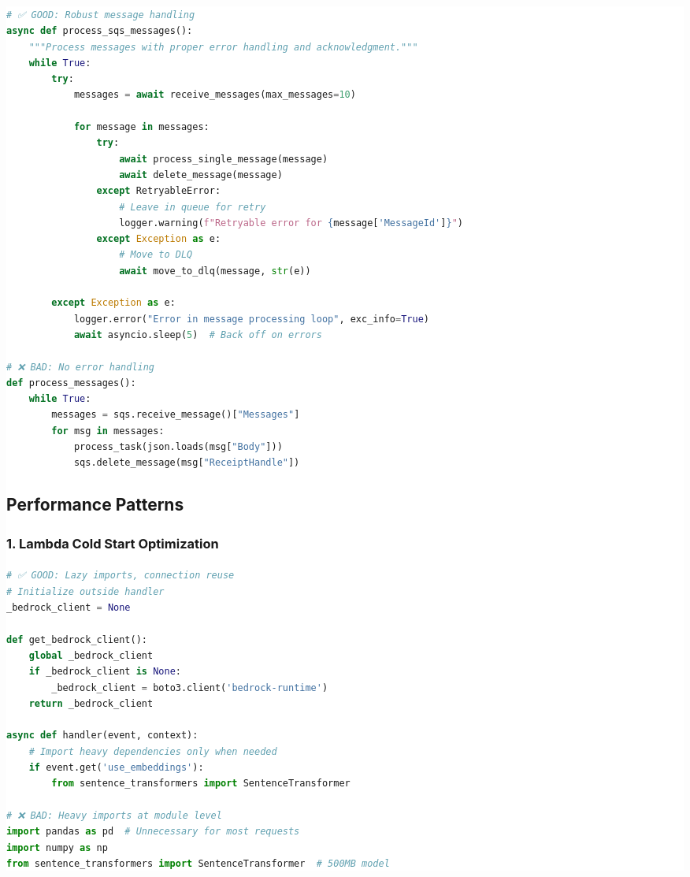 ```python
# ✅ GOOD: Robust message handling
async def process_sqs_messages():
    """Process messages with proper error handling and acknowledgment."""
    while True:
        try:
            messages = await receive_messages(max_messages=10)
            
            for message in messages:
                try:
                    await process_single_message(message)
                    await delete_message(message)
                except RetryableError:
                    # Leave in queue for retry
                    logger.warning(f"Retryable error for {message['MessageId']}")
                except Exception as e:
                    # Move to DLQ
                    await move_to_dlq(message, str(e))
                    
        except Exception as e:
            logger.error("Error in message processing loop", exc_info=True)
            await asyncio.sleep(5)  # Back off on errors

# ❌ BAD: No error handling
def process_messages():
    while True:
        messages = sqs.receive_message()["Messages"]
        for msg in messages:
            process_task(json.loads(msg["Body"]))
            sqs.delete_message(msg["ReceiptHandle"])
```

## Performance Patterns

### 1. Lambda Cold Start Optimization

```python
# ✅ GOOD: Lazy imports, connection reuse
# Initialize outside handler
_bedrock_client = None

def get_bedrock_client():
    global _bedrock_client
    if _bedrock_client is None:
        _bedrock_client = boto3.client('bedrock-runtime')
    return _bedrock_client

async def handler(event, context):
    # Import heavy dependencies only when needed
    if event.get('use_embeddings'):
        from sentence_transformers import SentenceTransformer
        
# ❌ BAD: Heavy imports at module level
import pandas as pd  # Unnecessary for most requests
import numpy as np
from sentence_transformers import SentenceTransformer  # 500MB model
```
